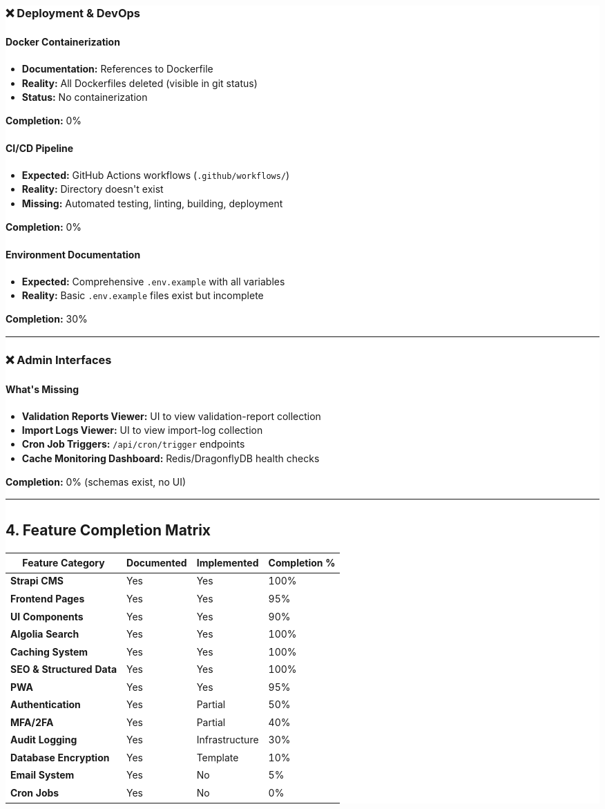 ### ❌ Deployment & DevOps

#### Docker Containerization

- **Documentation:** References to Dockerfile
- **Reality:** All Dockerfiles deleted (visible in git status)
- **Status:** No containerization

**Completion:** 0%

#### CI/CD Pipeline

- **Expected:** GitHub Actions workflows (`.github/workflows/`)
- **Reality:** Directory doesn't exist
- **Missing:** Automated testing, linting, building, deployment

**Completion:** 0%

#### Environment Documentation

- **Expected:** Comprehensive `.env.example` with all variables
- **Reality:** Basic `.env.example` files exist but incomplete

**Completion:** 30%

---

### ❌ Admin Interfaces

#### What's Missing

- **Validation Reports Viewer:** UI to view validation-report collection
- **Import Logs Viewer:** UI to view import-log collection
- **Cron Job Triggers:** `/api/cron/trigger` endpoints
- **Cache Monitoring Dashboard:** Redis/DragonflyDB health checks

**Completion:** 0% (schemas exist, no UI)

---

## 4. Feature Completion Matrix

| Feature Category | Documented | Implemented | Completion % |
|-----------------|------------|-------------|--------------|
| **Strapi CMS** | Yes | Yes | 100% |
| **Frontend Pages** | Yes | Yes | 95% |
| **UI Components** | Yes | Yes | 90% |
| **Algolia Search** | Yes | Yes | 100% |
| **Caching System** | Yes | Yes | 100% |
| **SEO & Structured Data** | Yes | Yes | 100% |
| **PWA** | Yes | Yes | 95% |
| **Authentication** | Yes | Partial | 50% |
| **MFA/2FA** | Yes | Partial | 40% |
| **Audit Logging** | Yes | Infrastructure | 30% |
| **Database Encryption** | Yes | Template | 10% |
| **Email System** | Yes | No | 5% |
| **Cron Jobs** | Yes | No | 0% |